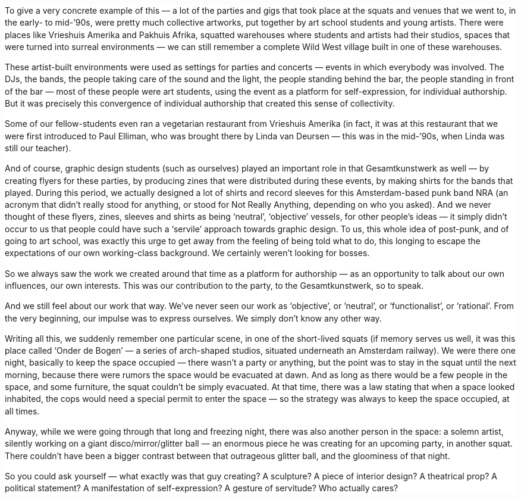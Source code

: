 To give a very concrete example of this — a lot of the parties and gigs that took place at the squats and venues that we went to, in the early- to mid-’90s, were pretty much collective artworks, put together by art school students and young artists.
There were places like Vrieshuis Amerika and Pakhuis Afrika, squatted warehouses where students and artists had their studios, spaces that were turned into surreal environments — we can still remember a complete Wild West village built in one of these warehouses.

These artist-built environments were used as settings for parties and concerts — events in which everybody was involved. The DJs, the bands, the people taking care of the sound and the light, the people standing behind the bar, the people standing in front of the bar — most of these people were art students, using the event as a platform for self-expression, for individual authorship. But it was precisely this convergence of individual authorship that created this sense of collectivity.

Some of our fellow-students even ran a vegetarian restaurant from Vrieshuis Amerika (in fact, it was at this restaurant that we were first introduced to Paul Elliman, who was brought there by Linda van Deursen — this was in the mid-’90s, when Linda was still our teacher).

And of course, graphic design students (such as ourselves) played an important role in that Gesamtkunstwerk as well — by creating flyers for these parties, by producing zines that were distributed during these events, by making shirts for the bands that played. During this period, we actually designed a lot of shirts and record sleeves for this Amsterdam-based punk band NRA (an acronym that didn’t really stood for anything, or stood for Not Really Anything, depending on who you asked).
And we never thought of these flyers, zines, sleeves and shirts as being ‘neutral’, ‘objective’ vessels, for other people’s ideas — it simply didn’t occur to us that people could have such a ‘servile’ approach towards graphic design. To us, this whole idea of post-punk, and of going to art school, was exactly this urge to get away from the feeling of being told what to do, this longing to escape the expectations of our own working-class background.
We certainly weren’t looking for bosses.

So we always saw the work we created around that time as a platform for authorship — as an opportunity to talk about our own influences, our own interests. This was our contribution to the party, to the Gesamtkunstwerk, so to speak.

And we still feel about our work that way. We’ve never seen our work as ‘objective’, or ’neutral’, or ‘functionalist’, or ‘rational’. From the very beginning, our impulse was to express ourselves. We simply don’t know any other way.

Writing all this, we suddenly remember one particular scene, in one of the short-lived squats (if memory serves us well, it was this place called ‘Onder de Bogen’ — a series of arch-shaped studios, situated underneath an Amsterdam railway). We were there one night, basically to keep the space occupied — there wasn’t a party or anything, but the point was to stay in the squat until the next morning, because there were rumors the space would be evacuated at dawn. And as long as there would be a few people in the space, and some furniture, the squat couldn’t be simply evacuated. At that time, there was a law stating that when a space looked inhabited, the cops would need a special permit to enter the space — so the strategy was always to keep the space occupied, at all times.

Anyway, while we were going through that long and freezing night, there was also another person in the space: a solemn artist, silently working on a giant disco/mirror/glitter ball — an enormous piece he was creating for an upcoming party, in another squat. There couldn’t have been a bigger contrast between that outrageous glitter ball, and the gloominess of that night.

So you could ask yourself — what exactly was that guy creating? A sculpture? A piece of interior design? A theatrical prop? A political statement? A manifestation of self-expression? A gesture of servitude?
Who actually cares?
